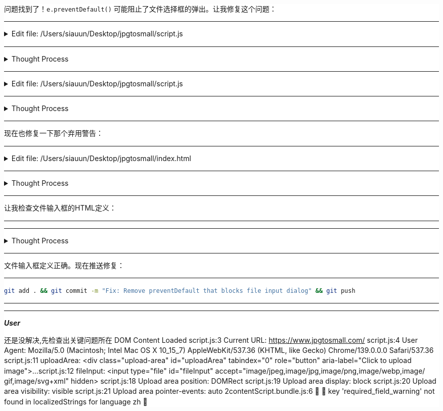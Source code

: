 
问题找到了！`e.preventDefault()` 可能阻止了文件选择框的弹出。让我修复这个问题：

---

<details><summary>Edit file: /Users/siauun/Desktop/jpgtosmall/script.js</summary></details>

---

<think><details><summary>Thought Process</summary></details></think>

---

<details><summary>Edit file: /Users/siauun/Desktop/jpgtosmall/script.js</summary></details>

---

<think><details><summary>Thought Process</summary></details></think>

---

现在也修复一下那个弃用警告：

---

<details><summary>Edit file: /Users/siauun/Desktop/jpgtosmall/index.html</summary></details>

---

<think><details><summary>Thought Process</summary></details></think>

---

让我检查文件输入框的HTML定义：

---



---

<think><details><summary>Thought Process</summary></details></think>

---

文件输入框定义正确。现在推送修复：

---

```bash
git add . && git commit -m "Fix: Remove preventDefault that blocks file input dialog" && git push
```

---



---

_**User**_

还是没解决,先检查出关键问题所在
DOM Content Loaded
script.js:3 Current URL: https://www.jpgtosmall.com/
script.js:4 User Agent: Mozilla/5.0 (Macintosh; Intel Mac OS X 10_15_7) AppleWebKit/537.36 (KHTML, like Gecko) Chrome/139.0.0.0 Safari/537.36
script.js:11 uploadArea: <div class=​"upload-area" id=​"uploadArea" tabindex=​"0" role=​"button" aria-label=​"Click to upload image">​…​</div>​
script.js:12 fileInput: <input type=​"file" id=​"fileInput" accept=​"image/​jpeg,image/​jpg,image/​png,image/​webp,image/​gif,image/​svg+xml" hidden>​
script.js:18 Upload area position: DOMRect
script.js:19 Upload area display: block
script.js:20 Upload area visibility: visible
script.js:21 Upload area pointer-events: auto
2contentScript.bundle.js:6 🚧 👷 key 'required_field_warning' not found in localizedStrings for language zh 🚧